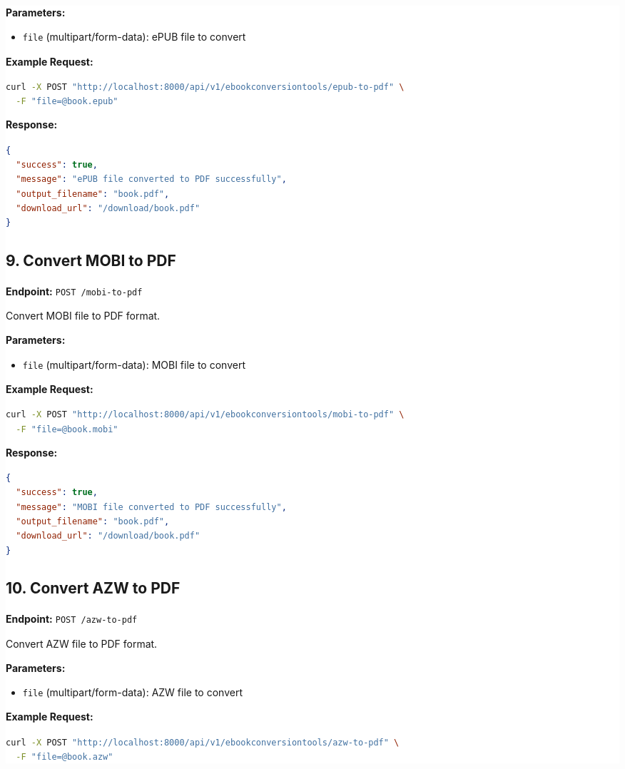**Parameters:**
- `file` (multipart/form-data): ePUB file to convert

**Example Request:**
```bash
curl -X POST "http://localhost:8000/api/v1/ebookconversiontools/epub-to-pdf" \
  -F "file=@book.epub"
```

**Response:**
```json
{
  "success": true,
  "message": "ePUB file converted to PDF successfully",
  "output_filename": "book.pdf",
  "download_url": "/download/book.pdf"
}
```

## 9. Convert MOBI to PDF

**Endpoint:** `POST /mobi-to-pdf`

Convert MOBI file to PDF format.

**Parameters:**
- `file` (multipart/form-data): MOBI file to convert

**Example Request:**
```bash
curl -X POST "http://localhost:8000/api/v1/ebookconversiontools/mobi-to-pdf" \
  -F "file=@book.mobi"
```

**Response:**
```json
{
  "success": true,
  "message": "MOBI file converted to PDF successfully",
  "output_filename": "book.pdf",
  "download_url": "/download/book.pdf"
}
```

## 10. Convert AZW to PDF

**Endpoint:** `POST /azw-to-pdf`

Convert AZW file to PDF format.

**Parameters:**
- `file` (multipart/form-data): AZW file to convert

**Example Request:**
```bash
curl -X POST "http://localhost:8000/api/v1/ebookconversiontools/azw-to-pdf" \
  -F "file=@book.azw"
```

